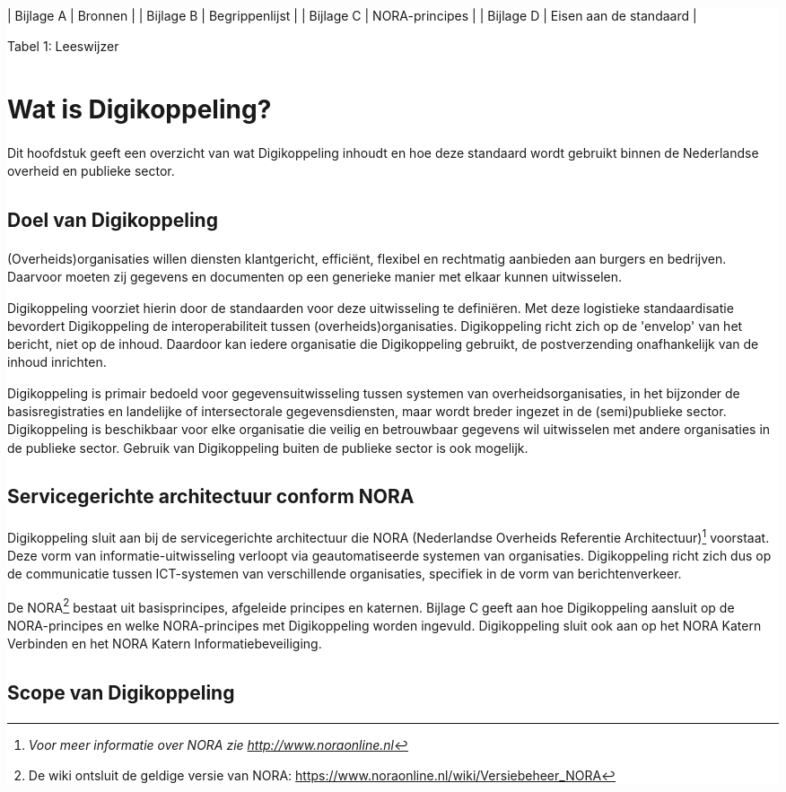 | Bijlage A   | Bronnen                                                  |
| Bijlage B   | Begrippenlijst                                           |
| Bijlage C   | NORA-principes                                           |
| Bijlage D   | Eisen aan de standaard                                   |

Tabel 1: Leeswijzer

# Wat is Digikoppeling?

Dit hoofdstuk geeft een overzicht van wat Digikoppeling inhoudt en hoe deze
standaard wordt gebruikt binnen de Nederlandse overheid en publieke sector.

## Doel van Digikoppeling

(Overheids)organisaties willen diensten klantgericht, efficiënt, flexibel en
rechtmatig aanbieden aan burgers en bedrijven. Daarvoor moeten zij gegevens en
documenten op een generieke manier met elkaar kunnen uitwisselen.

Digikoppeling voorziet hierin door de standaarden voor deze uitwisseling te
definiëren. Met deze logistieke standaardisatie bevordert Digikoppeling de
interoperabiliteit tussen (overheids)organisaties. Digikoppeling richt zich op
de 'envelop' van het bericht, niet op de inhoud. Daardoor kan iedere organisatie
die Digikoppeling gebruikt, de postverzending onafhankelijk van de inhoud
inrichten.

Digikoppeling is primair bedoeld voor gegevensuitwisseling tussen systemen van
overheidsorganisaties, in het bijzonder de basisregistraties en landelijke of
intersectorale gegevensdiensten, maar wordt breder ingezet in de (semi)publieke
sector. Digikoppeling is beschikbaar voor elke organisatie die veilig en
betrouwbaar gegevens wil uitwisselen met andere organisaties in de publieke
sector. Gebruik van Digikoppeling buiten de publieke sector is ook mogelijk.

## Servicegerichte architectuur conform NORA

Digikoppeling sluit aan bij de servicegerichte architectuur die NORA
(Nederlandse Overheids Referentie Architectuur)[^1] voorstaat. Deze vorm van
informatie-uitwisseling verloopt via geautomatiseerde systemen van organisaties.
Digikoppeling richt zich dus op de communicatie tussen ICT-systemen van
verschillende organisaties, specifiek in de vorm van berichtenverkeer.

[^1]: *Voor meer informatie over NORA zie http://www.noraonline.nl*

De NORA[^2] bestaat uit basisprincipes, afgeleide principes en katernen. Bijlage
C geeft aan hoe Digikoppeling aansluit op de NORA-principes en welke
NORA-principes met Digikoppeling worden ingevuld. Digikoppeling sluit ook aan op
het NORA Katern Verbinden en het NORA Katern Informatiebeveiliging.

[^2]: De wiki ontsluit de geldige versie van NORA:
<https://www.noraonline.nl/wiki/Versiebeheer_NORA>

## Scope van Digikoppeling


[^3]: ebMS2 verwijst naar de ebXML Message Service Specification 2.0, waarop het
[^4]: *Verfijning en herijking kosten- batenanalyse voor investeringen in
[^5]: Verfijning en herijking kosten- batenanalyse voor investeringen in
[^6]: Het netto voordeel bestaat uit de vermeden kosten en investeringen minus
[^8]: Voor meer informatie over open standaarden en de ‘pas toe of leg uit’
[^9]: *Expertadvies Digikoppeling v2.0, final, 13 februari 2013*
[^10]: <https://lijsten.forumstandaardisatie.nl/open-standaarden/digikoppeling>
[^11]: Annex II - EIF (European Interoperability Framework) of the Communication
[^12]: EIF 1.0. Het begrip webservices is een algemeen concept dat gerelateerd
[^13]: Voor de toepassing binnen Digikoppeling is in eerste instantie de
[^18]: Soms kan ook een Digikoppeling bevraging toegepast worden. Zie
[^19]: N.B. ; Merk op dat in dit voorbeeld afhandelen geen garantie geeft op
[^20]: Vaak kan ontkoppeld worden door onmiddellijk lokaal te registreren en de
[^21]: Vaak is deze afhankelijkheid van een achterliggende registratie
[^22]: In afwachting van een grondige herziening in de loop van 2020 van het
[^23]: 1 MiB=1024\^2 bytes : Voorheen stond hier 20MB. We gebruiken de term MiB
[^24]: Voorheen Web Services Interoperability (WS-I) organization
[^25]: *Digikoppeling Koppelvlakstandaard WUS*
[^26]: *Digikoppeling Best Practices ebMS*
[^27]: Voorzover het de voorzieningen betreft die voor partijen benaderbaar
[^28]: SOAP (Simple Object Access Protocol) is een